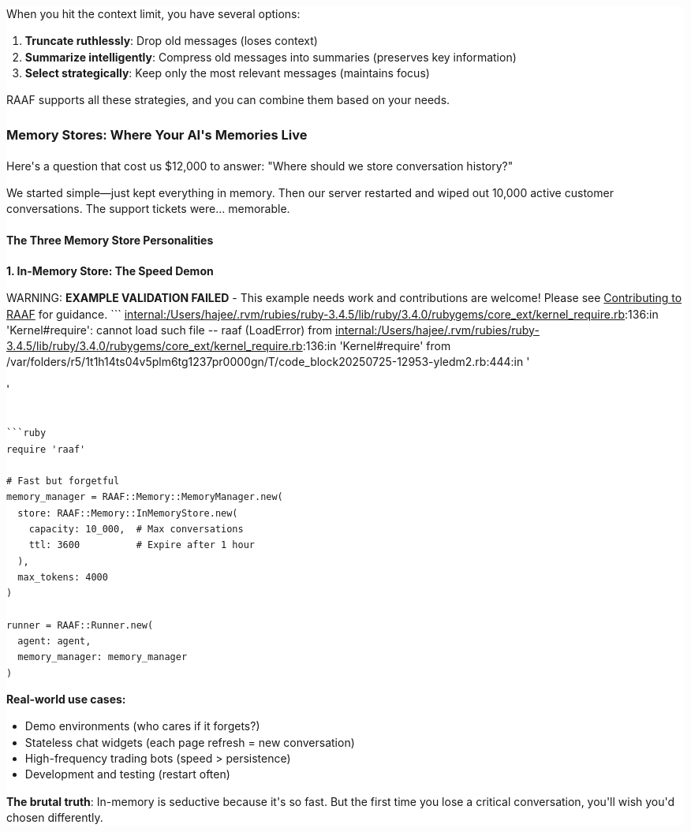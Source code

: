 When you hit the context limit, you have several options:

1. **Truncate ruthlessly**: Drop old messages (loses context)
2. **Summarize intelligently**: Compress old messages into summaries (preserves key information)
3. **Select strategically**: Keep only the most relevant messages (maintains focus)

RAAF supports all these strategies, and you can combine them based on your needs.

### Memory Stores: Where Your AI's Memories Live

Here's a question that cost us $12,000 to answer: "Where should we store conversation history?"

We started simple—just kept everything in memory. Then our server restarted and wiped out 10,000 active customer conversations. The support tickets were... memorable.

#### The Three Memory Store Personalities

**1. In-Memory Store: The Speed Demon**


WARNING: **EXAMPLE VALIDATION FAILED** - This example needs work and contributions are welcome! Please see [Contributing to RAAF](contributing_to_raaf.md) for guidance. ```
<internal:/Users/hajee/.rvm/rubies/ruby-3.4.5/lib/ruby/3.4.0/rubygems/core_ext/kernel_require.rb>:136:in 'Kernel#require': cannot load such file -- raaf (LoadError) 	from <internal:/Users/hajee/.rvm/rubies/ruby-3.4.5/lib/ruby/3.4.0/rubygems/core_ext/kernel_require.rb>:136:in 'Kernel#require' 	from /var/folders/r5/1t1h14ts04v5plm6tg1237pr0000gn/T/code_block20250725-12953-yledm2.rb:444:in '<main>'
```

```ruby
require 'raaf'

# Fast but forgetful
memory_manager = RAAF::Memory::MemoryManager.new(
  store: RAAF::Memory::InMemoryStore.new(
    capacity: 10_000,  # Max conversations
    ttl: 3600          # Expire after 1 hour
  ),
  max_tokens: 4000
)

runner = RAAF::Runner.new(
  agent: agent,
  memory_manager: memory_manager
)
```

**Real-world use cases:**

- Demo environments (who cares if it forgets?)
- Stateless chat widgets (each page refresh = new conversation)
- High-frequency trading bots (speed > persistence)
- Development and testing (restart often)

**The brutal truth**: In-memory is seductive because it's so fast. But the first time you lose a critical conversation, you'll wish you'd chosen differently.
